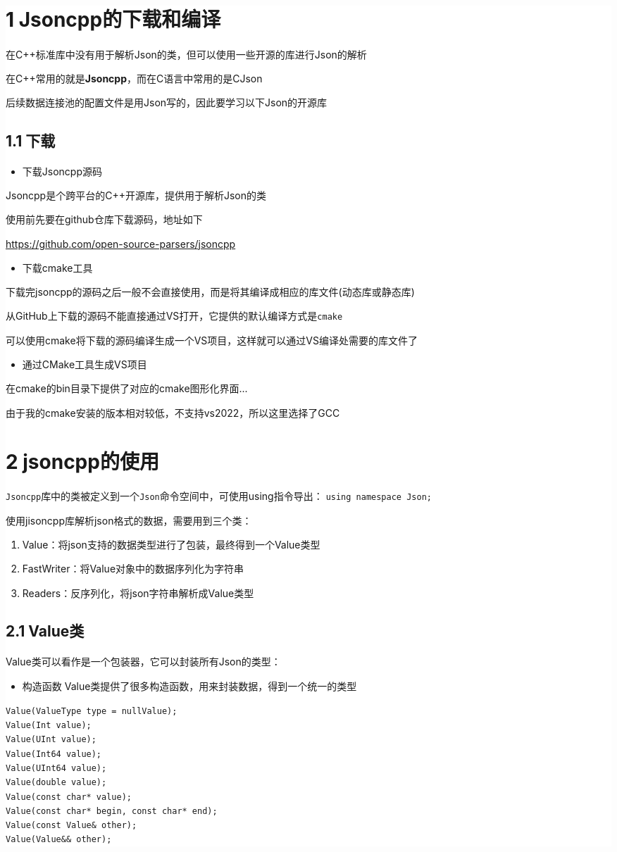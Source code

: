 # 1 Jsoncpp的下载和编译

在C++标准库中没有用于解析Json的类，但可以使用一些开源的库进行Json的解析

在C++常用的就是**Jsoncpp**，而在C语言中常用的是CJson

后续数据连接池的配置文件是用Json写的，因此要学习以下Json的开源库

## 1.1 下载

* 下载Jsoncpp源码

Jsoncpp是个跨平台的C++开源库，提供用于解析Json的类

使用前先要在github仓库下载源码，地址如下

<https://github.com/open-source-parsers/jsoncpp>


* 下载cmake工具
  
下载完jsoncpp的源码之后一般不会直接使用，而是将其编译成相应的库文件(动态库或静态库)

从GitHub上下载的源码不能直接通过VS打开，它提供的默认编译方式是`cmake`

可以使用cmake将下载的源码编译生成一个VS项目，这样就可以通过VS编译处需要的库文件了

* 通过CMake工具生成VS项目

在cmake的bin目录下提供了对应的cmake图形化界面...

由于我的cmake安装的版本相对较低，不支持vs2022，所以这里选择了GCC


# 2 jsoncpp的使用

`Jsoncpp`库中的类被定义到一个`Json`命令空间中，可使用using指令导出：
    `using namespace Json;`


使用jisoncpp库解析json格式的数据，需要用到三个类：

1. Value：将json支持的数据类型进行了包装，最终得到一个Value类型

2. FastWriter：将Value对象中的数据序列化为字符串

3. Readers：反序列化，将json字符串解析成Value类型


## 2.1 Value类

Value类可以看作是一个包装器，它可以封装所有Json的类型：


* 构造函数
Value类提供了很多构造函数，用来封装数据，得到一个统一的类型
```
Value(ValueType type = nullValue);
Value(Int value);
Value(UInt value);
Value(Int64 value);
Value(UInt64 value);
Value(double value);
Value(const char* value);
Value(const char* begin, const char* end);
Value(const Value& other);
Value(Value&& other);
```
